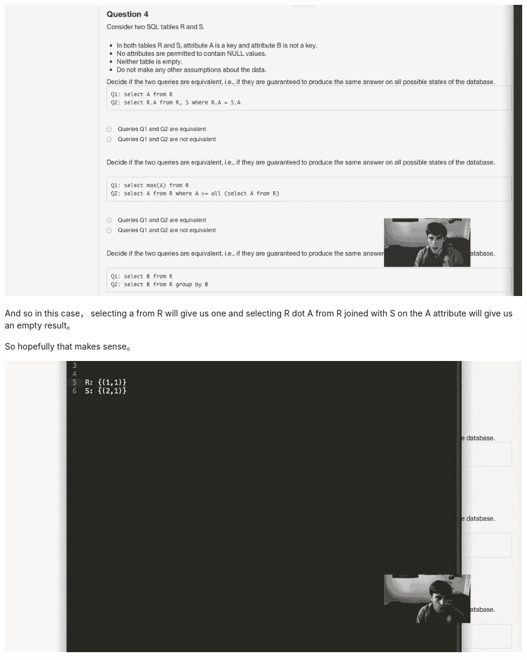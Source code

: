 ![](img/e81549c43c3763b9bb711297a6190492_1.png)

 And so in this case， selecting a from R will give us one and selecting R dot A from R joined with S on the A attribute will give us an empty result。

 So hopefully that makes sense。

![](img/e81549c43c3763b9bb711297a6190492_3.png)
